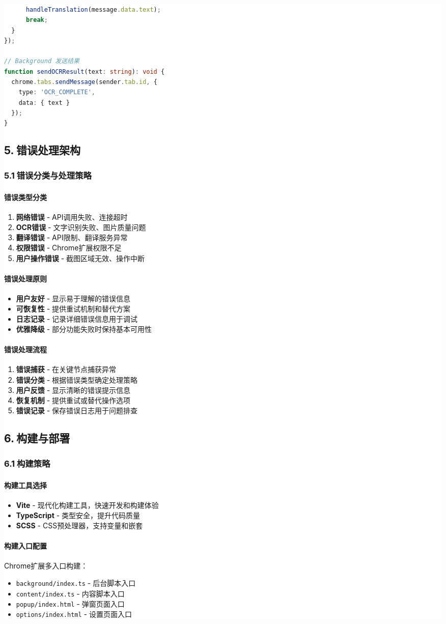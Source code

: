 ```typescript
      handleTranslation(message.data.text);
      break;
  }
});

// Background 发送结果
function sendOCRResult(text: string): void {
  chrome.tabs.sendMessage(sender.tab.id, {
    type: 'OCR_COMPLETE',
    data: { text }
  });
}
```

## 5. 错误处理架构

### 5.1 错误分类与处理策略

#### 错误类型分类
1. **网络错误** - API调用失败、连接超时
2. **OCR错误** - 文字识别失败、图片质量问题
3. **翻译错误** - API限制、翻译服务异常
4. **权限错误** - Chrome扩展权限不足
5. **用户操作错误** - 截图区域无效、操作中断

#### 错误处理原则
- **用户友好** - 显示易于理解的错误信息
- **可恢复性** - 提供重试机制和替代方案
- **日志记录** - 记录详细错误信息用于调试
- **优雅降级** - 部分功能失败时保持基本可用性

#### 错误处理流程
1. **错误捕获** - 在关键节点捕获异常
2. **错误分类** - 根据错误类型确定处理策略
3. **用户反馈** - 显示清晰的错误提示信息
4. **恢复机制** - 提供重试或替代操作选项
5. **错误记录** - 保存错误日志用于问题排查

## 6. 构建与部署

### 6.1 构建策略

#### 构建工具选择
- **Vite** - 现代化构建工具，快速开发和构建体验
- **TypeScript** - 类型安全，提升代码质量
- **SCSS** - CSS预处理器，支持变量和嵌套

#### 构建入口配置
Chrome扩展多入口构建：
- `background/index.ts` - 后台脚本入口
- `content/index.ts` - 内容脚本入口
- `popup/index.html` - 弹窗页面入口
- `options/index.html` - 设置页面入口
